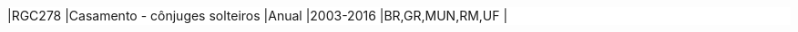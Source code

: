 |RGC278   |Casamento - cônjuges solteiros                                                                                                                                            |Anual                       |2003-2016           |BR,GR,MUN,RM,UF |
